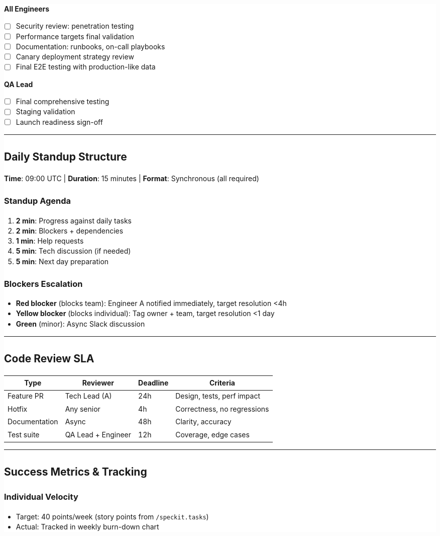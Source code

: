 **All Engineers**
- [ ] Security review: penetration testing
- [ ] Performance targets final validation
- [ ] Documentation: runbooks, on-call playbooks
- [ ] Canary deployment strategy review
- [ ] Final E2E testing with production-like data

**QA Lead**
- [ ] Final comprehensive testing
- [ ] Staging validation
- [ ] Launch readiness sign-off

---

## Daily Standup Structure

**Time**: 09:00 UTC | **Duration**: 15 minutes | **Format**: Synchronous (all required)

### Standup Agenda
1. **2 min**: Progress against daily tasks
2. **2 min**: Blockers + dependencies
3. **1 min**: Help requests
4. **5 min**: Tech discussion (if needed)
5. **5 min**: Next day preparation

### Blockers Escalation
- **Red blocker** (blocks team): Engineer A notified immediately, target resolution <4h
- **Yellow blocker** (blocks individual): Tag owner + team, target resolution <1 day
- **Green** (minor): Async Slack discussion

---

## Code Review SLA

| Type | Reviewer | Deadline | Criteria |
|------|----------|----------|----------|
| Feature PR | Tech Lead (A) | 24h | Design, tests, perf impact |
| Hotfix | Any senior | 4h | Correctness, no regressions |
| Documentation | Async | 48h | Clarity, accuracy |
| Test suite | QA Lead + Engineer | 12h | Coverage, edge cases |

---

## Success Metrics & Tracking

### Individual Velocity
- Target: 40 points/week (story points from `/speckit.tasks`)
- Actual: Tracked in weekly burn-down chart
